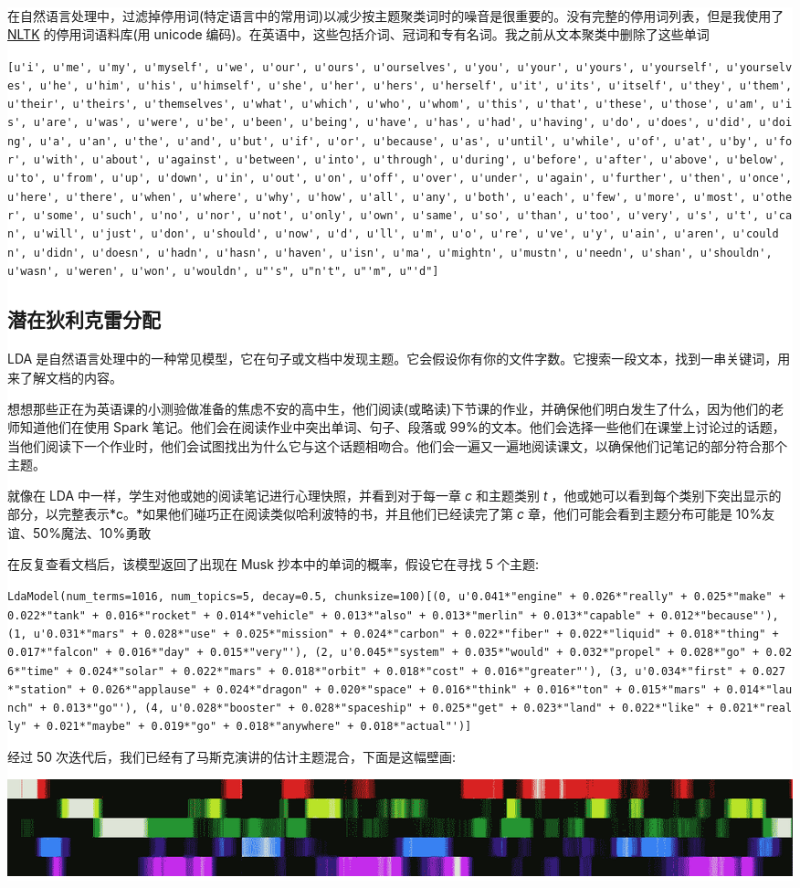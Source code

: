 在自然语言处理中，过滤掉停用词(特定语言中的常用词)以减少按主题聚类词时的噪音是很重要的。没有完整的停用词列表，但是我使用了 [NLTK](http://www.nltk.org/) 的停用词语料库(用 unicode 编码)。在英语中，这些包括介词、冠词和专有名词。我之前从文本聚类中删除了这些单词

```
[u'i', u'me', u'my', u'myself', u'we', u'our', u'ours', u'ourselves', u'you', u'your', u'yours', u'yourself', u'yourselves', u'he', u'him', u'his', u'himself', u'she', u'her', u'hers', u'herself', u'it', u'its', u'itself', u'they', u'them', u'their', u'theirs', u'themselves', u'what', u'which', u'who', u'whom', u'this', u'that', u'these', u'those', u'am', u'is', u'are', u'was', u'were', u'be', u'been', u'being', u'have', u'has', u'had', u'having', u'do', u'does', u'did', u'doing', u'a', u'an', u'the', u'and', u'but', u'if', u'or', u'because', u'as', u'until', u'while', u'of', u'at', u'by', u'for', u'with', u'about', u'against', u'between', u'into', u'through', u'during', u'before', u'after', u'above', u'below', u'to', u'from', u'up', u'down', u'in', u'out', u'on', u'off', u'over', u'under', u'again', u'further', u'then', u'once', u'here', u'there', u'when', u'where', u'why', u'how', u'all', u'any', u'both', u'each', u'few', u'more', u'most', u'other', u'some', u'such', u'no', u'nor', u'not', u'only', u'own', u'same', u'so', u'than', u'too', u'very', u's', u't', u'can', u'will', u'just', u'don', u'should', u'now', u'd', u'll', u'm', u'o', u're', u've', u'y', u'ain', u'aren', u'couldn', u'didn', u'doesn', u'hadn', u'hasn', u'haven', u'isn', u'ma', u'mightn', u'mustn', u'needn', u'shan', u'shouldn', u'wasn', u'weren', u'won', u'wouldn', u"'s", u"n't", u"'m", u"'d"]
```

## 潜在狄利克雷分配

LDA 是自然语言处理中的一种常见模型，它在句子或文档中发现主题。它会假设你有你的文件字数。它搜索一段文本，找到一串关键词，用来了解文档的内容。

想想那些正在为英语课的小测验做准备的焦虑不安的高中生，他们阅读(或略读)下节课的作业，并确保他们明白发生了什么，因为他们的老师知道他们在使用 Spark 笔记。他们会在阅读作业中突出单词、句子、段落或 99%的文本。他们会选择一些他们在课堂上讨论过的话题，当他们阅读下一个作业时，他们会试图找出为什么它与这个话题相吻合。他们会一遍又一遍地阅读课文，以确保他们记笔记的部分符合那个主题。

就像在 LDA 中一样，学生对他或她的阅读笔记进行心理快照，并看到对于每一章 *c* 和主题类别 *t* ，他或她可以看到每个类别下突出显示的部分，以完整表示*c。*如果他们碰巧正在阅读类似哈利波特的书，并且他们已经读完了第 *c* 章，他们可能会看到主题分布可能是 10%友谊、50%魔法、10%勇敢

在反复查看文档后，该模型返回了出现在 Musk 抄本中的单词的概率，假设它在寻找 5 个主题:

```
LdaModel(num_terms=1016, num_topics=5, decay=0.5, chunksize=100)[(0, u'0.041*"engine" + 0.026*"really" + 0.025*"make" + 0.022*"tank" + 0.016*"rocket" + 0.014*"vehicle" + 0.013*"also" + 0.013*"merlin" + 0.013*"capable" + 0.012*"because"'), (1, u'0.031*"mars" + 0.028*"use" + 0.025*"mission" + 0.024*"carbon" + 0.022*"fiber" + 0.022*"liquid" + 0.018*"thing" + 0.017*"falcon" + 0.016*"day" + 0.015*"very"'), (2, u'0.045*"system" + 0.035*"would" + 0.032*"propel" + 0.028*"go" + 0.026*"time" + 0.024*"solar" + 0.022*"mars" + 0.018*"orbit" + 0.018*"cost" + 0.016*"greater"'), (3, u'0.034*"first" + 0.027*"station" + 0.026*"applause" + 0.024*"dragon" + 0.020*"space" + 0.016*"think" + 0.016*"ton" + 0.015*"mars" + 0.014*"launch" + 0.013*"go"'), (4, u'0.028*"booster" + 0.028*"spaceship" + 0.025*"get" + 0.023*"land" + 0.022*"like" + 0.021*"really" + 0.021*"maybe" + 0.019*"go" + 0.018*"anywhere" + 0.018*"actual"')]
```

经过 50 次迭代后，我们已经有了马斯克演讲的估计主题混合，下面是这幅壁画:

![](img/081a65ee59e349e5ecd6b35a9e721f98.png)
